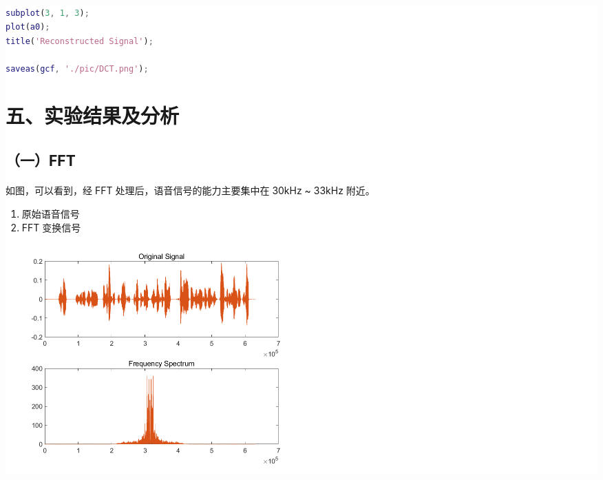 ```matlab
subplot(3, 1, 3);
plot(a0);
title('Reconstructed Signal');

saveas(gcf, './pic/DCT.png');
```



# 五、实验结果及分析

## （一）FFT

如图，可以看到，经 FFT 处理后，语音信号的能力主要集中在 30kHz ~ 33kHz 附近。

1. 原始语音信号
2. FFT 变换信号

<img src="../codes/pic/FFT.png" alt="FFT" style="zoom:50%;" />
